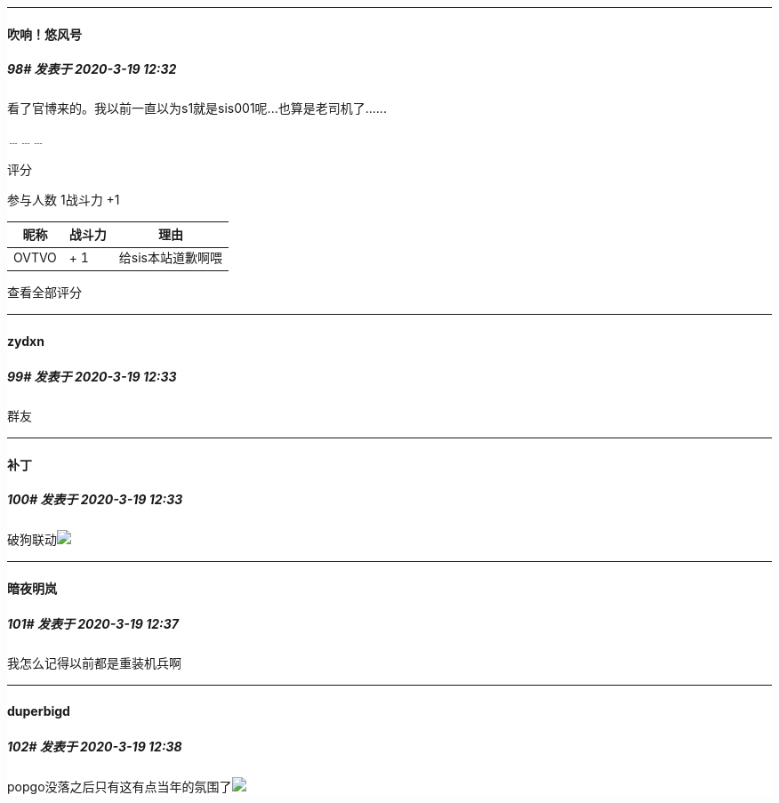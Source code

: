 
-----

####  吹响！悠风号  
##### 98#       发表于 2020-3-19 12:32


看了官博来的。我以前一直以为s1就是sis001呢...也算是老司机了......


﹍﹍﹍

评分


 参与人数 1战斗力 +1

|昵称|战斗力|理由|
|----|---|---|
| OVTVO| + 1|给sis本站道歉啊喂|


查看全部评分


-----

####  zydxn  
##### 99#       发表于 2020-3-19 12:33


群友


-----

####  补丁  
##### 100#       发表于 2020-3-19 12:33


破狗联动<img src="https://static.saraba1st.com/image/smiley/face2017/034.png" referrerpolicy="no-referrer">


-----

####  暗夜明岚  
##### 101#       发表于 2020-3-19 12:37


我怎么记得以前都是重装机兵啊


-----

####  duperbigd  
##### 102#       发表于 2020-3-19 12:38


popgo没落之后只有这有点当年的氛围了<img src="https://static.saraba1st.com/image/smiley/face2017/067.png" referrerpolicy="no-referrer">
